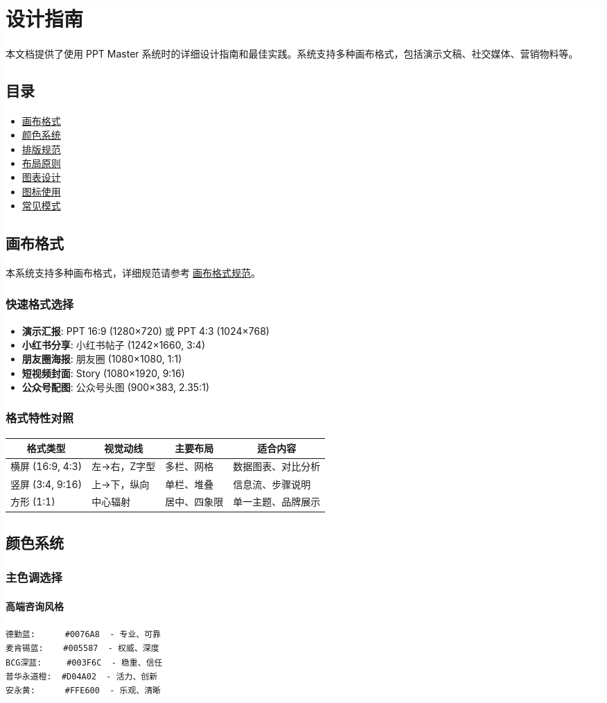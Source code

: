 # 设计指南

本文档提供了使用 PPT Master 系统时的详细设计指南和最佳实践。系统支持多种画布格式，包括演示文稿、社交媒体、营销物料等。

## 目录

- [画布格式](#画布格式)
- [颜色系统](#颜色系统)
- [排版规范](#排版规范)
- [布局原则](#布局原则)
- [图表设计](#图表设计)
- [图标使用](#图标使用)
- [常见模式](#常见模式)

## 画布格式

本系统支持多种画布格式，详细规范请参考 [画布格式规范](./canvas_formats.md)。

### 快速格式选择

- **演示汇报**: PPT 16:9 (1280×720) 或 PPT 4:3 (1024×768)
- **小红书分享**: 小红书帖子 (1242×1660, 3:4)
- **朋友圈海报**: 朋友圈 (1080×1080, 1:1)
- **短视频封面**: Story (1080×1920, 9:16)
- **公众号配图**: 公众号头图 (900×383, 2.35:1)

### 格式特性对照

| 格式类型 | 视觉动线 | 主要布局 | 适合内容 |
|---------|---------|---------|---------|
| 横屏 (16:9, 4:3) | 左→右，Z字型 | 多栏、网格 | 数据图表、对比分析 |
| 竖屏 (3:4, 9:16) | 上→下，纵向 | 单栏、堆叠 | 信息流、步骤说明 |
| 方形 (1:1) | 中心辐射 | 居中、四象限 | 单一主题、品牌展示 |

## 颜色系统

### 主色调选择

#### 高端咨询风格

```
德勤蓝:      #0076A8  - 专业、可靠
麦肯锡蓝:    #005587  - 权威、深度
BCG深蓝:     #003F6C  - 稳重、信任
普华永道橙:  #D04A02  - 活力、创新
安永黄:      #FFE600  - 乐观、清晰
```
